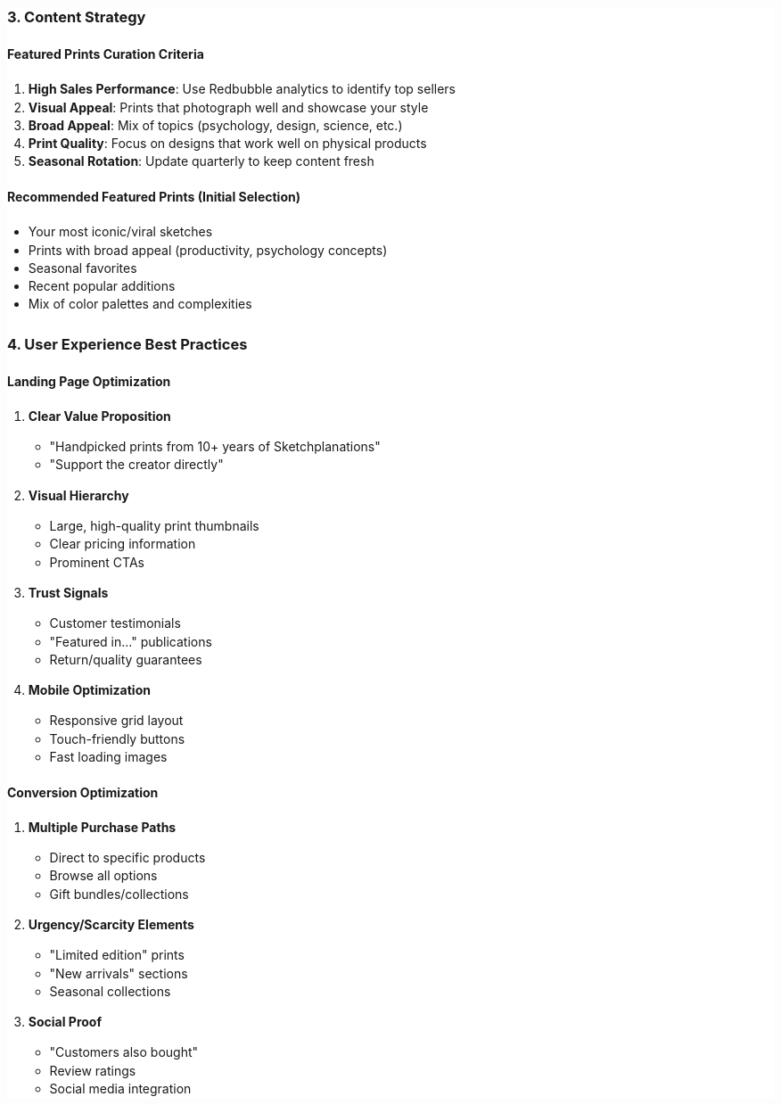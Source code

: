 ### 3. Content Strategy

#### Featured Prints Curation Criteria
1. **High Sales Performance**: Use Redbubble analytics to identify top sellers
2. **Visual Appeal**: Prints that photograph well and showcase your style
3. **Broad Appeal**: Mix of topics (psychology, design, science, etc.)
4. **Print Quality**: Focus on designs that work well on physical products
5. **Seasonal Rotation**: Update quarterly to keep content fresh

#### Recommended Featured Prints (Initial Selection)
- Your most iconic/viral sketches
- Prints with broad appeal (productivity, psychology concepts)
- Seasonal favorites
- Recent popular additions
- Mix of color palettes and complexities

### 4. User Experience Best Practices

#### Landing Page Optimization
1. **Clear Value Proposition**
   - "Handpicked prints from 10+ years of Sketchplanations"
   - "Support the creator directly"

2. **Visual Hierarchy**
   - Large, high-quality print thumbnails
   - Clear pricing information
   - Prominent CTAs

3. **Trust Signals**
   - Customer testimonials
   - "Featured in..." publications
   - Return/quality guarantees

4. **Mobile Optimization**
   - Responsive grid layout
   - Touch-friendly buttons
   - Fast loading images

#### Conversion Optimization
1. **Multiple Purchase Paths**
   - Direct to specific products
   - Browse all options
   - Gift bundles/collections

2. **Urgency/Scarcity Elements**
   - "Limited edition" prints
   - "New arrivals" sections
   - Seasonal collections

3. **Social Proof**
   - "Customers also bought"
   - Review ratings
   - Social media integration
